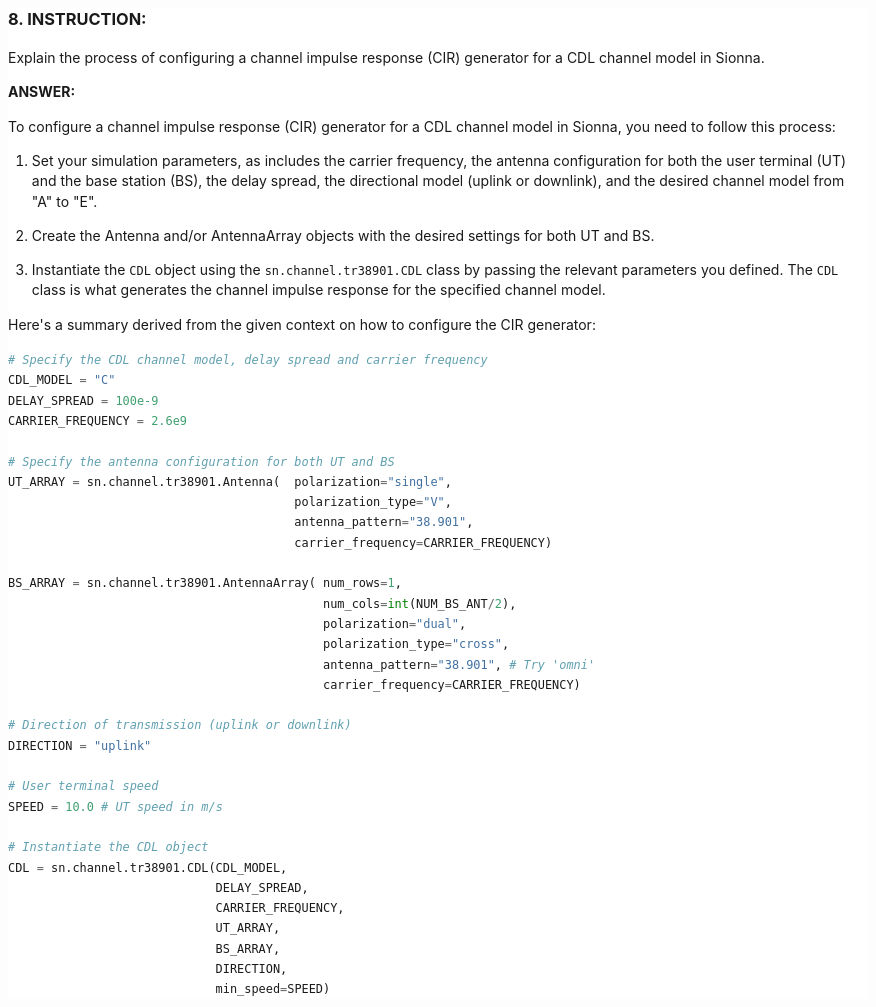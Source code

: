 ### 8. INSTRUCTION:
Explain the process of configuring a channel impulse response (CIR) generator for a CDL channel model in Sionna.

**ANSWER:**

To configure a channel impulse response (CIR) generator for a CDL channel model in Sionna, you need to follow this process:

1. Set your simulation parameters, as includes the carrier frequency, the antenna configuration for both the user terminal (UT) and the base station (BS), the delay spread, the directional model (uplink or downlink), and the desired channel model from "A" to "E".

2. Create the Antenna and/or AntennaArray objects with the desired settings for both UT and BS.

3. Instantiate the `CDL` object using the `sn.channel.tr38901.CDL` class by passing the relevant parameters you defined. The `CDL` class is what generates the channel impulse response for the specified channel model.

Here's a summary derived from the given context on how to configure the CIR generator:

```python
# Specify the CDL channel model, delay spread and carrier frequency
CDL_MODEL = "C"
DELAY_SPREAD = 100e-9
CARRIER_FREQUENCY = 2.6e9

# Specify the antenna configuration for both UT and BS
UT_ARRAY = sn.channel.tr38901.Antenna(  polarization="single",
                                        polarization_type="V",
                                        antenna_pattern="38.901",
                                        carrier_frequency=CARRIER_FREQUENCY)

BS_ARRAY = sn.channel.tr38901.AntennaArray( num_rows=1,
                                            num_cols=int(NUM_BS_ANT/2),
                                            polarization="dual",
                                            polarization_type="cross",
                                            antenna_pattern="38.901", # Try 'omni'
                                            carrier_frequency=CARRIER_FREQUENCY)

# Direction of transmission (uplink or downlink)
DIRECTION = "uplink"

# User terminal speed
SPEED = 10.0 # UT speed in m/s

# Instantiate the CDL object
CDL = sn.channel.tr38901.CDL(CDL_MODEL,
                             DELAY_SPREAD,
                             CARRIER_FREQUENCY,
                             UT_ARRAY,
                             BS_ARRAY,
                             DIRECTION,
                             min_speed=SPEED)
```
